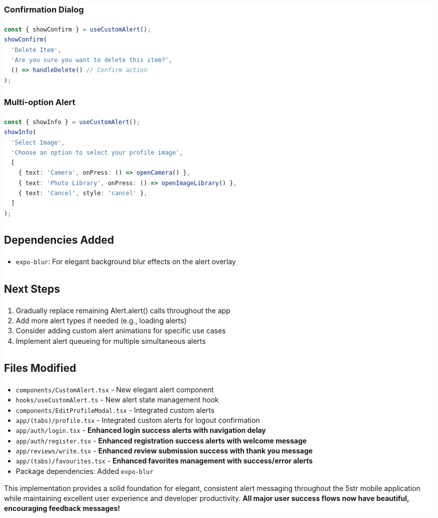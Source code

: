 ### Confirmation Dialog
```typescript
const { showConfirm } = useCustomAlert();
showConfirm(
  'Delete Item',
  'Are you sure you want to delete this item?',
  () => handleDelete() // Confirm action
);
```

### Multi-option Alert
```typescript
const { showInfo } = useCustomAlert();
showInfo(
  'Select Image',
  'Choose an option to select your profile image',
  [
    { text: 'Camera', onPress: () => openCamera() },
    { text: 'Photo Library', onPress: () => openImageLibrary() },
    { text: 'Cancel', style: 'cancel' },
  ]
);
```

## Dependencies Added
- `expo-blur`: For elegant background blur effects on the alert overlay

## Next Steps
1. Gradually replace remaining Alert.alert() calls throughout the app
2. Add more alert types if needed (e.g., loading alerts)
3. Consider adding custom alert animations for specific use cases
4. Implement alert queueing for multiple simultaneous alerts

## Files Modified
- `components/CustomAlert.tsx` - New elegant alert component
- `hooks/useCustomAlert.ts` - New alert state management hook
- `components/EditProfileModal.tsx` - Integrated custom alerts
- `app/(tabs)/profile.tsx` - Integrated custom alerts for logout confirmation
- `app/auth/login.tsx` - **Enhanced login success alerts with navigation delay**
- `app/auth/register.tsx` - **Enhanced registration success alerts with welcome message**
- `app/reviews/write.tsx` - **Enhanced review submission success with thank you message**
- `app/(tabs)/favourites.tsx` - **Enhanced favorites management with success/error alerts**
- Package dependencies: Added `expo-blur`

This implementation provides a solid foundation for elegant, consistent alert messaging throughout the 5str mobile application while maintaining excellent user experience and developer productivity. **All major user success flows now have beautiful, encouraging feedback messages!**
